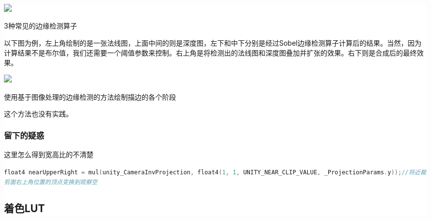 ![](media/v2-332aba44c993c7deae965b11c6696835_720w.webp)

3种常见的边缘检测算子

以下图为例，左上角绘制的是一张法线图，上面中间的则是深度图，左下和中下分别是经过Sobel边缘检测算子计算后的结果。当然，因为计算结果不是布尔值，我们还需要一个阈值参数来控制。右上角是将检测出的法线图和深度图叠加并扩张的效果。右下则是合成后的最终效果。

![](media/v2-80fc19c61f6f444ece2ecc2d7845bded_720w.webp)

使用基于图像处理的边缘检测的方法绘制描边的各个阶段

这个方法也没有实践。
### 留下的疑惑

这里怎么得到宽高比的不清楚

```cpp
float4 nearUpperRight = mul(unity_CameraInvProjection, float4(1, 1, UNITY_NEAR_CLIP_VALUE, _ProjectionParams.y));//将近裁剪面右上角位置的顶点变换到观察空
```

## 着色LUT

